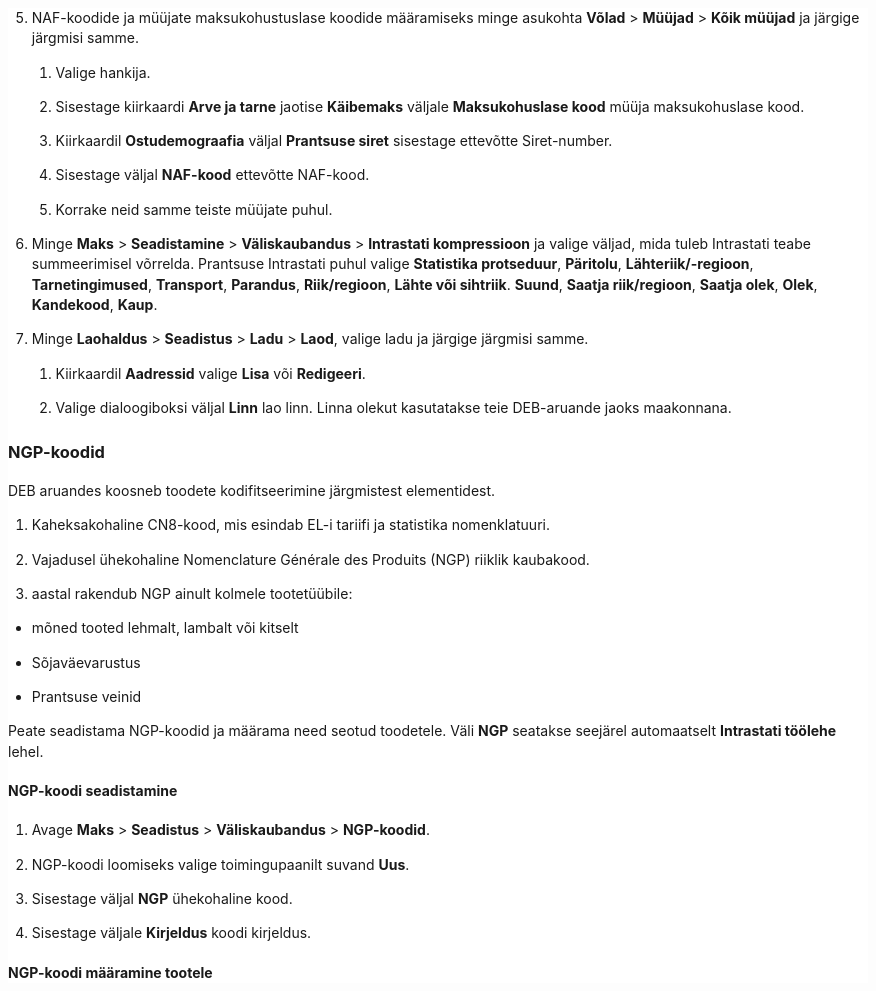 5.  NAF-koodide ja müüjate maksukohustuslase koodide määramiseks minge asukohta **Võlad** &gt; **Müüjad** &gt; **Kõik müüjad** ja järgige järgmisi samme.

    1.  Valige hankija.

    2.  Sisestage kiirkaardi **Arve ja tarne** jaotise **Käibemaks** väljale **Maksukohuslase kood** müüja maksukohuslase kood.

    3.  Kiirkaardil **Ostudemograafia** väljal **Prantsuse siret** sisestage ettevõtte Siret-number.

    4.  Sisestage väljal **NAF-kood** ettevõtte NAF-kood.

    5.  Korrake neid samme teiste müüjate puhul.

6.  Minge **Maks** &gt; **Seadistamine** &gt; **Väliskaubandus** &gt; **Intrastati kompressioon** ja valige väljad, mida tuleb Intrastati teabe summeerimisel võrrelda. Prantsuse Intrastati puhul valige **Statistika protseduur**, **Päritolu**, **Lähteriik/-regioon**, **Tarnetingimused**, **Transport**, **Parandus**, **Riik/regioon**, **Lähte või sihtriik**. **Suund**, **Saatja riik/regioon**, **Saatja olek**, **Olek**, **Kandekood**, **Kaup**.

7.  Minge **Laohaldus** &gt; **Seadistus** &gt; **Ladu** &gt; **Laod**, valige ladu ja järgige järgmisi samme.

    1.  Kiirkaardil **Aadressid** valige **Lisa** või **Redigeeri**.

    2.  Valige dialoogiboksi väljal **Linn** lao linn. Linna olekut kasutatakse teie DEB-aruande jaoks maakonnana.

### <a name="ngp-codes"></a>NGP-koodid

DEB aruandes koosneb toodete kodifitseerimine järgmistest elementidest.

1.  Kaheksakohaline CN8-kood, mis esindab EL-i tariifi ja statistika nomenklatuuri.

2.  Vajadusel ühekohaline Nomenclature Générale des Produits (NGP) riiklik kaubakood.

2021. aastal rakendub NGP ainult kolmele tootetüübile:

-   mõned tooted lehmalt, lambalt või kitselt

-   Sõjaväevarustus

-   Prantsuse veinid

Peate seadistama NGP-koodid ja määrama need seotud toodetele. Väli **NGP** seatakse seejärel automaatselt **Intrastati töölehe** lehel.

#### <a name="set-up-an-ngp-code"></a>NGP-koodi seadistamine

1.  Avage **Maks** &gt; **Seadistus** &gt; **Väliskaubandus** &gt; **NGP-koodid**.

2.  NGP-koodi loomiseks valige toimingupaanilt suvand **Uus**.

3.  Sisestage väljal **NGP** ühekohaline kood.

4.  Sisestage väljale **Kirjeldus** koodi kirjeldus.

#### <a name="assign-an-ngp-code-to-a-product"></a>NGP-koodi määramine tootele
